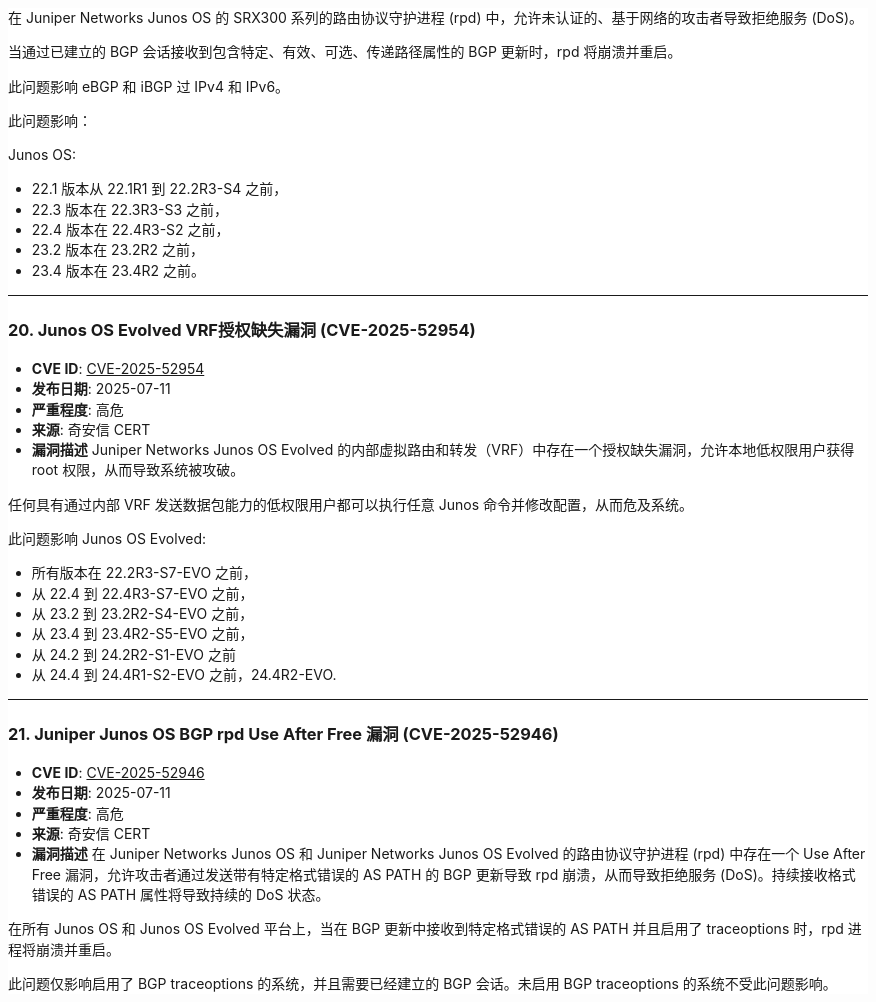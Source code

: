 在 Juniper Networks Junos OS 的 SRX300 系列的路由协议守护进程 (rpd) 中，允许未认证的、基于网络的攻击者导致拒绝服务 (DoS)。



当通过已建立的 BGP 会话接收到包含特定、有效、可选、传递路径属性的 BGP 更新时，rpd 将崩溃并重启。

此问题影响 eBGP 和 iBGP 过 IPv4 和 IPv6。



此问题影响：

Junos OS:



  *  22.1 版本从 22.1R1 到 22.2R3-S4 之前，
  *  22.3 版本在 22.3R3-S3 之前，
  *  22.4 版本在 22.4R3-S2 之前，
  *  23.2 版本在 23.2R2 之前，
  *  23.4 版本在 23.4R2 之前。
---
### 20. Junos OS Evolved VRF授权缺失漏洞 (CVE-2025-52954)
- **CVE ID**: [CVE-2025-52954](https://cve.mitre.org/cgi-bin/cvename.cgi?name=CVE-2025-52954)
- **发布日期**: 2025-07-11
- **严重程度**: 高危
- **来源**: 奇安信 CERT
- **漏洞描述**
Juniper Networks Junos OS Evolved 的内部虚拟路由和转发（VRF）中存在一个授权缺失漏洞，允许本地低权限用户获得 root 权限，从而导致系统被攻破。

任何具有通过内部 VRF 发送数据包能力的低权限用户都可以执行任意 Junos 命令并修改配置，从而危及系统。

此问题影响 Junos OS Evolved: 



  *  所有版本在 22.2R3-S7-EVO 之前，
  *  从 22.4 到 22.4R3-S7-EVO 之前，
  *  从 23.2 到 23.2R2-S4-EVO 之前，
  *  从 23.4 到 23.4R2-S5-EVO 之前，
  *  从 24.2 到 24.2R2-S1-EVO 之前
  *  从 24.4 到 24.4R1-S2-EVO 之前，24.4R2-EVO.
---
### 21. Juniper Junos OS BGP rpd Use After Free 漏洞 (CVE-2025-52946)
- **CVE ID**: [CVE-2025-52946](https://cve.mitre.org/cgi-bin/cvename.cgi?name=CVE-2025-52946)
- **发布日期**: 2025-07-11
- **严重程度**: 高危
- **来源**: 奇安信 CERT
- **漏洞描述**
在 Juniper Networks Junos OS 和 Juniper Networks Junos OS Evolved 的路由协议守护进程 (rpd) 中存在一个 Use After Free 漏洞，允许攻击者通过发送带有特定格式错误的 AS PATH 的 BGP 更新导致 rpd 崩溃，从而导致拒绝服务 (DoS)。持续接收格式错误的 AS PATH 属性将导致持续的 DoS 状态。

在所有 Junos OS 和 Junos OS Evolved 平台上，当在 BGP 更新中接收到特定格式错误的 AS PATH 并且启用了 traceoptions 时，rpd 进程将崩溃并重启。

此问题仅影响启用了 BGP traceoptions 的系统，并且需要已经建立的 BGP 会话。未启用 BGP traceoptions 的系统不受此问题影响。

